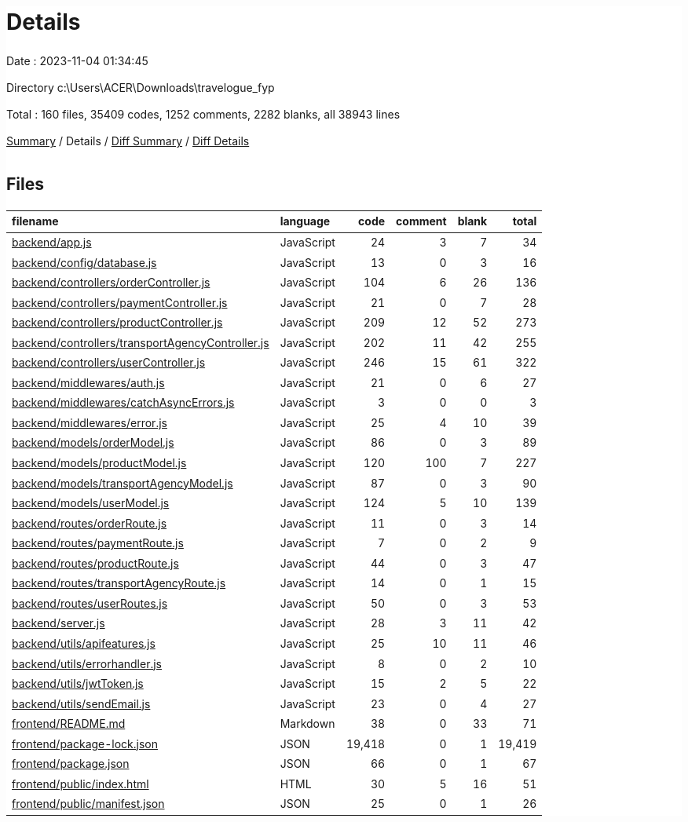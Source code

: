 # Details

Date : 2023-11-04 01:34:45

Directory c:\\Users\\ACER\\Downloads\\travelogue_fyp

Total : 160 files,  35409 codes, 1252 comments, 2282 blanks, all 38943 lines

[Summary](results.md) / Details / [Diff Summary](diff.md) / [Diff Details](diff-details.md)

## Files
| filename | language | code | comment | blank | total |
| :--- | :--- | ---: | ---: | ---: | ---: |
| [backend/app.js](/backend/app.js) | JavaScript | 24 | 3 | 7 | 34 |
| [backend/config/database.js](/backend/config/database.js) | JavaScript | 13 | 0 | 3 | 16 |
| [backend/controllers/orderController.js](/backend/controllers/orderController.js) | JavaScript | 104 | 6 | 26 | 136 |
| [backend/controllers/paymentController.js](/backend/controllers/paymentController.js) | JavaScript | 21 | 0 | 7 | 28 |
| [backend/controllers/productController.js](/backend/controllers/productController.js) | JavaScript | 209 | 12 | 52 | 273 |
| [backend/controllers/transportAgencyController.js](/backend/controllers/transportAgencyController.js) | JavaScript | 202 | 11 | 42 | 255 |
| [backend/controllers/userController.js](/backend/controllers/userController.js) | JavaScript | 246 | 15 | 61 | 322 |
| [backend/middlewares/auth.js](/backend/middlewares/auth.js) | JavaScript | 21 | 0 | 6 | 27 |
| [backend/middlewares/catchAsyncErrors.js](/backend/middlewares/catchAsyncErrors.js) | JavaScript | 3 | 0 | 0 | 3 |
| [backend/middlewares/error.js](/backend/middlewares/error.js) | JavaScript | 25 | 4 | 10 | 39 |
| [backend/models/orderModel.js](/backend/models/orderModel.js) | JavaScript | 86 | 0 | 3 | 89 |
| [backend/models/productModel.js](/backend/models/productModel.js) | JavaScript | 120 | 100 | 7 | 227 |
| [backend/models/transportAgencyModel.js](/backend/models/transportAgencyModel.js) | JavaScript | 87 | 0 | 3 | 90 |
| [backend/models/userModel.js](/backend/models/userModel.js) | JavaScript | 124 | 5 | 10 | 139 |
| [backend/routes/orderRoute.js](/backend/routes/orderRoute.js) | JavaScript | 11 | 0 | 3 | 14 |
| [backend/routes/paymentRoute.js](/backend/routes/paymentRoute.js) | JavaScript | 7 | 0 | 2 | 9 |
| [backend/routes/productRoute.js](/backend/routes/productRoute.js) | JavaScript | 44 | 0 | 3 | 47 |
| [backend/routes/transportAgencyRoute.js](/backend/routes/transportAgencyRoute.js) | JavaScript | 14 | 0 | 1 | 15 |
| [backend/routes/userRoutes.js](/backend/routes/userRoutes.js) | JavaScript | 50 | 0 | 3 | 53 |
| [backend/server.js](/backend/server.js) | JavaScript | 28 | 3 | 11 | 42 |
| [backend/utils/apifeatures.js](/backend/utils/apifeatures.js) | JavaScript | 25 | 10 | 11 | 46 |
| [backend/utils/errorhandler.js](/backend/utils/errorhandler.js) | JavaScript | 8 | 0 | 2 | 10 |
| [backend/utils/jwtToken.js](/backend/utils/jwtToken.js) | JavaScript | 15 | 2 | 5 | 22 |
| [backend/utils/sendEmail.js](/backend/utils/sendEmail.js) | JavaScript | 23 | 0 | 4 | 27 |
| [frontend/README.md](/frontend/README.md) | Markdown | 38 | 0 | 33 | 71 |
| [frontend/package-lock.json](/frontend/package-lock.json) | JSON | 19,418 | 0 | 1 | 19,419 |
| [frontend/package.json](/frontend/package.json) | JSON | 66 | 0 | 1 | 67 |
| [frontend/public/index.html](/frontend/public/index.html) | HTML | 30 | 5 | 16 | 51 |
| [frontend/public/manifest.json](/frontend/public/manifest.json) | JSON | 25 | 0 | 1 | 26 |